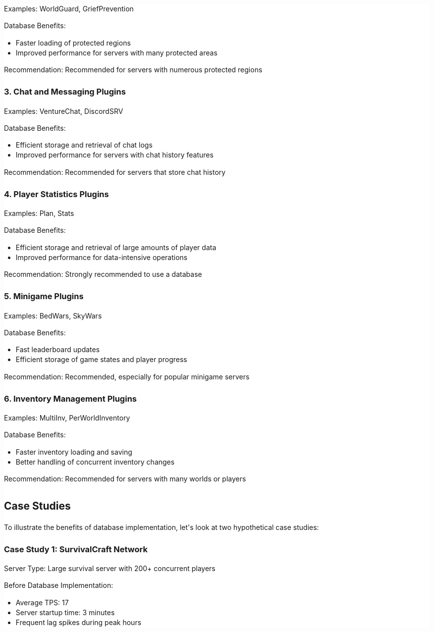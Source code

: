 Examples: WorldGuard, GriefPrevention

Database Benefits:
- Faster loading of protected regions
- Improved performance for servers with many protected areas

Recommendation: Recommended for servers with numerous protected regions

### 3. Chat and Messaging Plugins

Examples: VentureChat, DiscordSRV

Database Benefits:
- Efficient storage and retrieval of chat logs
- Improved performance for servers with chat history features

Recommendation: Recommended for servers that store chat history

### 4. Player Statistics Plugins

Examples: Plan, Stats

Database Benefits:
- Efficient storage and retrieval of large amounts of player data
- Improved performance for data-intensive operations

Recommendation: Strongly recommended to use a database

### 5. Minigame Plugins

Examples: BedWars, SkyWars

Database Benefits:
- Fast leaderboard updates
- Efficient storage of game states and player progress

Recommendation: Recommended, especially for popular minigame servers

### 6. Inventory Management Plugins

Examples: MultiInv, PerWorldInventory

Database Benefits:
- Faster inventory loading and saving
- Better handling of concurrent inventory changes

Recommendation: Recommended for servers with many worlds or players

## Case Studies

To illustrate the benefits of database implementation, let's look at two hypothetical case studies:

### Case Study 1: SurvivalCraft Network

Server Type: Large survival server with 200+ concurrent players

Before Database Implementation:
- Average TPS: 17
- Server startup time: 3 minutes
- Frequent lag spikes during peak hours
